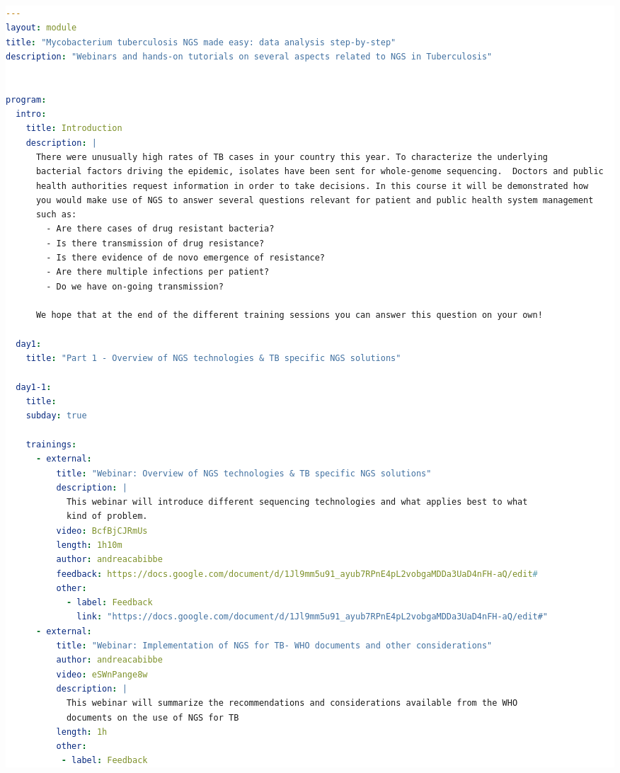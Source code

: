 ```yaml
---
layout: module
title: "Mycobacterium tuberculosis NGS made easy: data analysis step-by-step"
description: "Webinars and hands-on tutorials on several aspects related to NGS in Tuberculosis"


program:
  intro:
    title: Introduction
    description: |
      There were unusually high rates of TB cases in your country this year. To characterize the underlying
      bacterial factors driving the epidemic, isolates have been sent for whole-genome sequencing.  Doctors and public
      health authorities request information in order to take decisions. In this course it will be demonstrated how
      you would make use of NGS to answer several questions relevant for patient and public health system management
      such as:
        - Are there cases of drug resistant bacteria?
        - Is there transmission of drug resistance?
        - Is there evidence of de novo emergence of resistance?
        - Are there multiple infections per patient?
        - Do we have on-going transmission?

      We hope that at the end of the different training sessions you can answer this question on your own!

  day1:
    title: "Part 1 - Overview of NGS technologies & TB specific NGS solutions"

  day1-1:
    title:
    subday: true

    trainings:
      - external:
          title: "Webinar: Overview of NGS technologies & TB specific NGS solutions"
          description: |
            This webinar will introduce different sequencing technologies and what applies best to what
            kind of problem.
          video: BcfBjCJRmUs
          length: 1h10m
          author: andreacabibbe
          feedback: https://docs.google.com/document/d/1Jl9mm5u91_ayub7RPnE4pL2vobgaMDDa3UaD4nFH-aQ/edit#
          other:
            - label: Feedback
              link: "https://docs.google.com/document/d/1Jl9mm5u91_ayub7RPnE4pL2vobgaMDDa3UaD4nFH-aQ/edit#"
      - external:
          title: "Webinar: Implementation of NGS for TB- WHO documents and other considerations"
          author: andreacabibbe
          video: eSWnPange8w
          description: |
            This webinar will summarize the recommendations and considerations available from the WHO
            documents on the use of NGS for TB
          length: 1h
          other:
           - label: Feedback
```